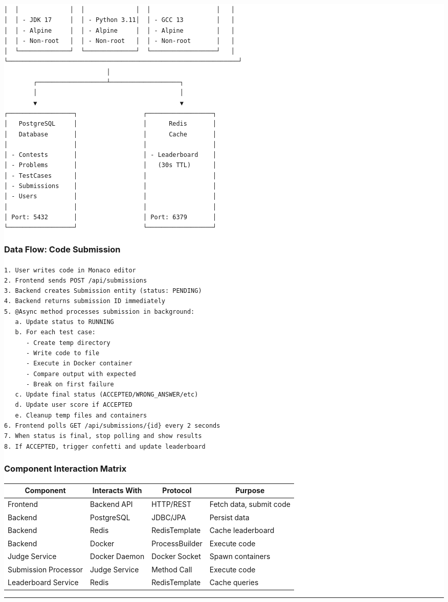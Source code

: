 ```
│  │              │  │              │  │                  │   │
│  │ - JDK 17     │  │ - Python 3.11│  │ - GCC 13         │   │
│  │ - Alpine     │  │ - Alpine     │  │ - Alpine         │   │
│  │ - Non-root   │  │ - Non-root   │  │ - Non-root       │   │
│  └──────────────┘  └──────────────┘  └──────────────────┘   │
└───────────────────────────────────────────────────────────────┘
                            │
        ┌───────────────────┴───────────────────┐
        │                                       │
        ▼                                       ▼
┌──────────────────┐                  ┌──────────────────┐
│   PostgreSQL     │                  │      Redis       │
│   Database       │                  │      Cache       │
│                  │                  │                  │
│ - Contests       │                  │ - Leaderboard    │
│ - Problems       │                  │   (30s TTL)      │
│ - TestCases      │                  │                  │
│ - Submissions    │                  │                  │
│ - Users          │                  │                  │
│                  │                  │                  │
│ Port: 5432       │                  │ Port: 6379       │
└──────────────────┘                  └──────────────────┘
```

### Data Flow: Code Submission

```
1. User writes code in Monaco editor
2. Frontend sends POST /api/submissions
3. Backend creates Submission entity (status: PENDING)
4. Backend returns submission ID immediately
5. @Async method processes submission in background:
   a. Update status to RUNNING
   b. For each test case:
      - Create temp directory
      - Write code to file
      - Execute in Docker container
      - Compare output with expected
      - Break on first failure
   c. Update final status (ACCEPTED/WRONG_ANSWER/etc)
   d. Update user score if ACCEPTED
   e. Cleanup temp files and containers
6. Frontend polls GET /api/submissions/{id} every 2 seconds
7. When status is final, stop polling and show results
8. If ACCEPTED, trigger confetti and update leaderboard
```

### Component Interaction Matrix

| Component | Interacts With | Protocol | Purpose |
|-----------|---------------|----------|---------|
| Frontend | Backend API | HTTP/REST | Fetch data, submit code |
| Backend | PostgreSQL | JDBC/JPA | Persist data |
| Backend | Redis | RedisTemplate | Cache leaderboard |
| Backend | Docker | ProcessBuilder | Execute code |
| Judge Service | Docker Daemon | Docker Socket | Spawn containers |
| Submission Processor | Judge Service | Method Call | Execute code |
| Leaderboard Service | Redis | RedisTemplate | Cache queries |

---